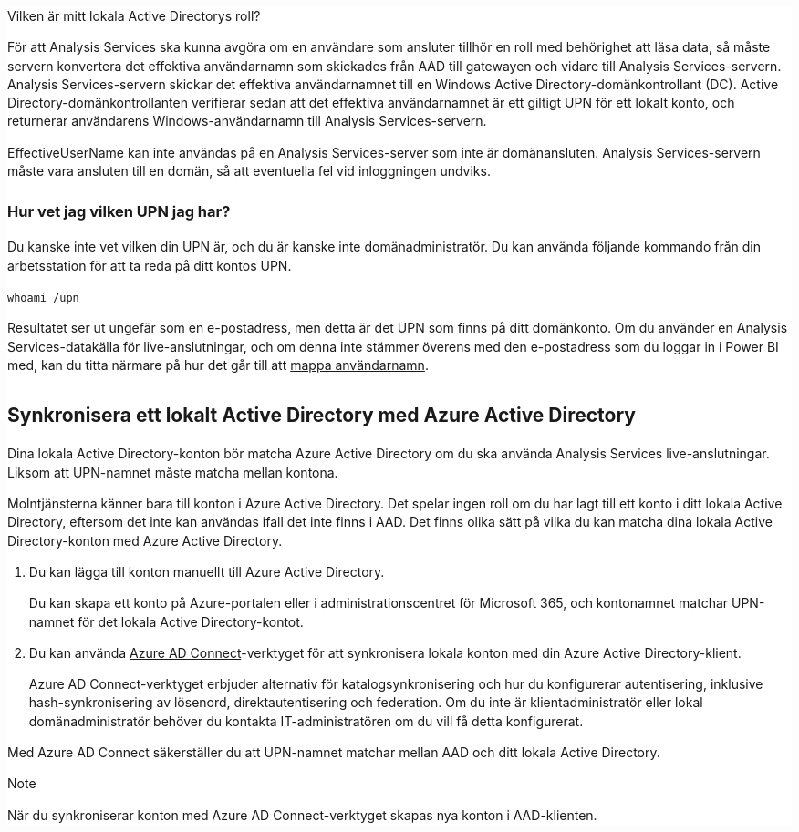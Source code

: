 Vilken är mitt lokala Active Directorys roll?

För att Analysis Services ska kunna avgöra om en användare som ansluter tillhör en roll med behörighet att läsa data, så måste servern konvertera det effektiva användarnamn som skickades från AAD till gatewayen och vidare till Analysis Services-servern. Analysis Services-servern skickar det effektiva användarnamnet till en Windows Active Directory-domänkontrollant (DC). Active Directory-domänkontrollanten verifierar sedan att det effektiva användarnamnet är ett giltigt UPN för ett lokalt konto, och returnerar användarens Windows-användarnamn till Analysis Services-servern.

EffectiveUserName kan inte användas på en Analysis Services-server som inte är domänansluten. Analysis Services-servern måste vara ansluten till en domän, så att eventuella fel vid inloggningen undviks.

### <a name="how-do-i-tell-what-my-upn-is"></a>Hur vet jag vilken UPN jag har?

Du kanske inte vet vilken din UPN är, och du är kanske inte domänadministratör. Du kan använda följande kommando från din arbetsstation för att ta reda på ditt kontos UPN.

    whoami /upn

Resultatet ser ut ungefär som en e-postadress, men detta är det UPN som finns på ditt domänkonto. Om du använder en Analysis Services-datakälla för live-anslutningar, och om denna inte stämmer överens med den e-postadress som du loggar in i Power BI med, kan du titta närmare på hur det går till att [mappa användarnamn](#mapping-usernames-for-analysis-services-data-sources).

## <a name="synchronize-an-on-premises-active-directory-with-azure-active-directory"></a>Synkronisera ett lokalt Active Directory med Azure Active Directory

Dina lokala Active Directory-konton bör matcha Azure Active Directory om du ska använda Analysis Services live-anslutningar. Liksom att UPN-namnet måste matcha mellan kontona.

Molntjänsterna känner bara till konton i Azure Active Directory. Det spelar ingen roll om du har lagt till ett konto i ditt lokala Active Directory, eftersom det inte kan användas ifall det inte finns i AAD. Det finns olika sätt på vilka du kan matcha dina lokala Active Directory-konton med Azure Active Directory.

1. Du kan lägga till konton manuellt till Azure Active Directory.

   Du kan skapa ett konto på Azure-portalen eller i administrationscentret för Microsoft 365, och kontonamnet matchar UPN-namnet för det lokala Active Directory-kontot.

2. Du kan använda [Azure AD Connect](/azure/active-directory/hybrid/how-to-connect-sync-whatis)-verktyget för att synkronisera lokala konton med din Azure Active Directory-klient.

   Azure AD Connect-verktyget erbjuder alternativ för katalogsynkronisering och hur du konfigurerar autentisering, inklusive hash-synkronisering av lösenord, direktautentisering och federation. Om du inte är klientadministratör eller lokal domänadministratör behöver du kontakta IT-administratören om du vill få detta konfigurerat.

Med Azure AD Connect säkerställer du att UPN-namnet matchar mellan AAD och ditt lokala Active Directory.

> [!NOTE]
> När du synkroniserar konton med Azure AD Connect-verktyget skapas nya konton i AAD-klienten.
